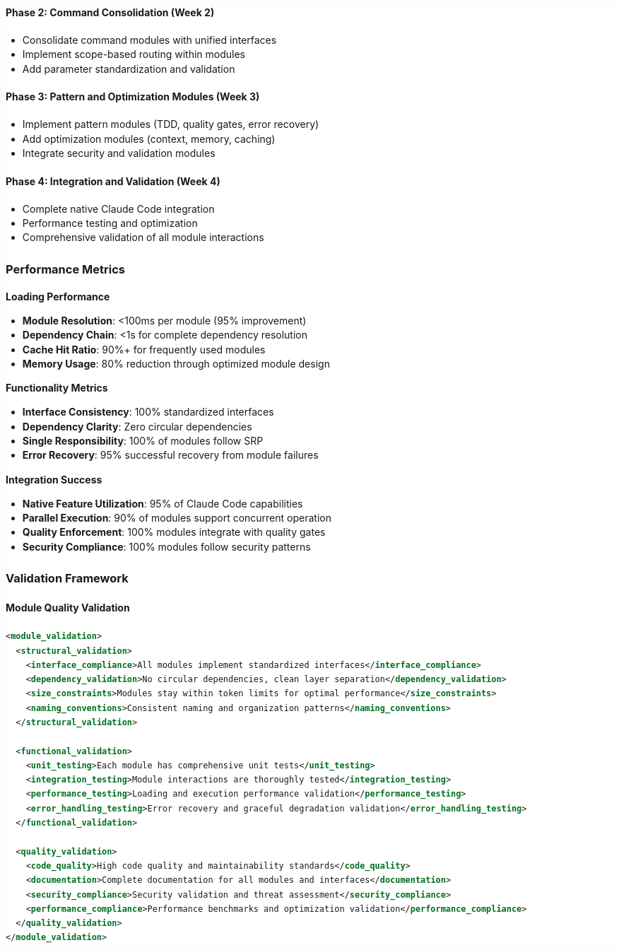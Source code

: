 #### Phase 2: Command Consolidation (Week 2)
- Consolidate command modules with unified interfaces
- Implement scope-based routing within modules
- Add parameter standardization and validation

#### Phase 3: Pattern and Optimization Modules (Week 3)
- Implement pattern modules (TDD, quality gates, error recovery)
- Add optimization modules (context, memory, caching)
- Integrate security and validation modules

#### Phase 4: Integration and Validation (Week 4)
- Complete native Claude Code integration
- Performance testing and optimization
- Comprehensive validation of all module interactions

### Performance Metrics

**Loading Performance**
- **Module Resolution**: <100ms per module (95% improvement)
- **Dependency Chain**: <1s for complete dependency resolution
- **Cache Hit Ratio**: 90%+ for frequently used modules
- **Memory Usage**: 80% reduction through optimized module design

**Functionality Metrics**
- **Interface Consistency**: 100% standardized interfaces
- **Dependency Clarity**: Zero circular dependencies
- **Single Responsibility**: 100% of modules follow SRP
- **Error Recovery**: 95% successful recovery from module failures

**Integration Success**
- **Native Feature Utilization**: 95% of Claude Code capabilities
- **Parallel Execution**: 90% of modules support concurrent operation
- **Quality Enforcement**: 100% modules integrate with quality gates
- **Security Compliance**: 100% modules follow security patterns

### Validation Framework

#### Module Quality Validation
```xml
<module_validation>
  <structural_validation>
    <interface_compliance>All modules implement standardized interfaces</interface_compliance>
    <dependency_validation>No circular dependencies, clean layer separation</dependency_validation>
    <size_constraints>Modules stay within token limits for optimal performance</size_constraints>
    <naming_conventions>Consistent naming and organization patterns</naming_conventions>
  </structural_validation>
  
  <functional_validation>
    <unit_testing>Each module has comprehensive unit tests</unit_testing>
    <integration_testing>Module interactions are thoroughly tested</integration_testing>
    <performance_testing>Loading and execution performance validation</performance_testing>
    <error_handling_testing>Error recovery and graceful degradation validation</error_handling_testing>
  </functional_validation>
  
  <quality_validation>
    <code_quality>High code quality and maintainability standards</code_quality>
    <documentation>Complete documentation for all modules and interfaces</documentation>
    <security_compliance>Security validation and threat assessment</security_compliance>
    <performance_compliance>Performance benchmarks and optimization validation</performance_compliance>
  </quality_validation>
</module_validation>
```
